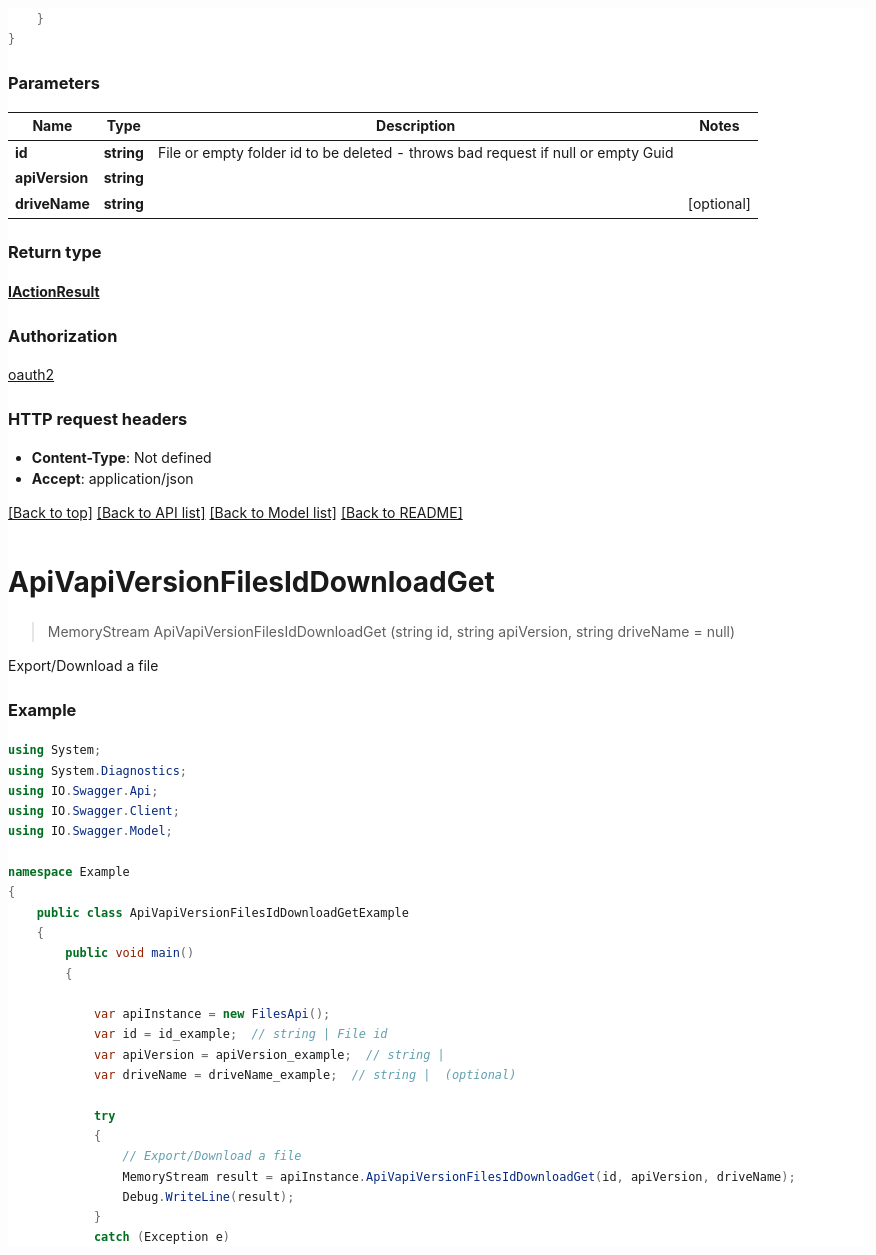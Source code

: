 ```csharp
    }
}
```

### Parameters

Name | Type | Description  | Notes
------------- | ------------- | ------------- | -------------
 **id** | **string**| File or empty folder id to be deleted - throws bad request if null or empty Guid | 
 **apiVersion** | **string**|  | 
 **driveName** | **string**|  | [optional] 

### Return type

[**IActionResult**](IActionResult.md)

### Authorization

[oauth2](../README.md#oauth2)

### HTTP request headers

 - **Content-Type**: Not defined
 - **Accept**: application/json

[[Back to top]](#) [[Back to API list]](../README.md#documentation-for-api-endpoints) [[Back to Model list]](../README.md#documentation-for-models) [[Back to README]](../README.md)
<a name="apivapiversionfilesiddownloadget"></a>
# **ApiVapiVersionFilesIdDownloadGet**
> MemoryStream ApiVapiVersionFilesIdDownloadGet (string id, string apiVersion, string driveName = null)

Export/Download a file

### Example
```csharp
using System;
using System.Diagnostics;
using IO.Swagger.Api;
using IO.Swagger.Client;
using IO.Swagger.Model;

namespace Example
{
    public class ApiVapiVersionFilesIdDownloadGetExample
    {
        public void main()
        {

            var apiInstance = new FilesApi();
            var id = id_example;  // string | File id
            var apiVersion = apiVersion_example;  // string | 
            var driveName = driveName_example;  // string |  (optional) 

            try
            {
                // Export/Download a file
                MemoryStream result = apiInstance.ApiVapiVersionFilesIdDownloadGet(id, apiVersion, driveName);
                Debug.WriteLine(result);
            }
            catch (Exception e)
```